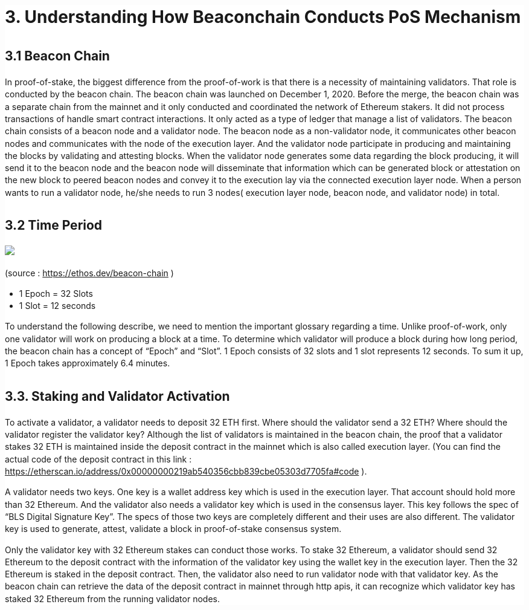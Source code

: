 # 3. Understanding How Beaconchain Conducts PoS Mechanism

## 3.1 Beacon Chain

In proof-of-stake, the biggest difference from the proof-of-work is that there is a necessity of maintaining validators. That role is conducted by the beacon chain. The beacon chain was launched on December 1, 2020. Before the merge, the beacon chain was a separate chain from the mainnet and it only conducted and coordinated the network of Ethereum stakers. It did not process transactions of handle smart contract interactions. It only acted as a type of ledger that manage a list of validators. The beacon chain consists of a beacon node and a validator node. The beacon node as a non-validator node, it communicates other beacon nodes and communicates with the node of the execution layer. And the validator node participate in producing and maintaining the blocks by validating and attesting blocks. When the validator node generates some data regarding the block producing, it will send it to the beacon node and the beacon node will disseminate that information which can be generated block or attestation on the new block to peered beacon nodes and convey it to the execution lay via the connected execution layer node. When a person wants to run a validator node, he/she needs to run 3 nodes( execution layer node, beacon node, and validator node) in total.

## 3.2 Time Period

![](https://ethos.dev/assets/images/posts/beacon-chain/Beacon-Chain-Slots-and-Epochs.png.webp)

(source : https://ethos.dev/beacon-chain )

- 1 Epoch = 32 Slots
- 1 Slot = 12 seconds

To understand the following describe, we need to mention the important glossary regarding a time. Unlike proof-of-work, only one validator will work on producing a block at a time. To determine which validator will produce a block during how long period, the beacon chain has a concept of “Epoch” and “Slot”. 1 Epoch consists of 32 slots and 1 slot represents 12 seconds. To sum it up, 1 Epoch takes approximately 6.4 minutes.

## 3.3. Staking and Validator Activation

To activate a validator, a validator needs to deposit 32 ETH first. Where should the validator send a 32 ETH? Where should the validator register the validator key? Although the list of validators is maintained in the beacon chain, the proof that a validator stakes 32 ETH is maintained inside the deposit contract in the mainnet which is also called execution layer. (You can find the actual code of the deposit contract in this link : https://etherscan.io/address/0x00000000219ab540356cbb839cbe05303d7705fa#code ).

A validator needs two keys. One key is a wallet address key which is used in the execution layer. That account should hold more than 32 Ethereum. And the validator also needs a validator key which is used in the consensus layer. This key follows the spec of “BLS Digital Signature Key”. The specs of those two keys are completely different and their uses are also different. The validator key is used to generate, attest, validate a block in proof-of-stake consensus system.

Only the validator key with 32 Ethereum stakes can conduct those works. To stake 32 Ethereum, a validator should send 32 Ethereum to the deposit contract with the information of the validator key using the wallet key in the execution layer. Then the 32 Ethereum is staked in the deposit contract. Then, the validator also need to run validator node with that validator key. As the beacon chain can retrieve the data of the deposit contract in mainnet through http apis, it can recognize which validator key has staked 32 Ethereum from the running validator nodes.
